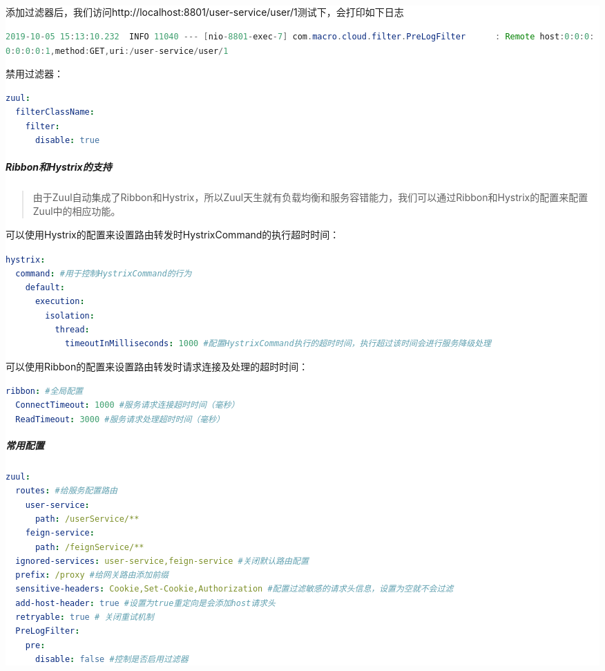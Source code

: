 添加过滤器后，我们访问http://localhost:8801/user-service/user/1测试下，会打印如下日志

```java
2019-10-05 15:13:10.232  INFO 11040 --- [nio-8801-exec-7] com.macro.cloud.filter.PreLogFilter      : Remote host:0:0:0:0:0:0:0:1,method:GET,uri:/user-service/user/1

```

禁用过滤器：

```yaml
zuul:
  filterClassName:
    filter:
      disable: true 
```

##### Ribbon和Hystrix的支持

> 由于Zuul自动集成了Ribbon和Hystrix，所以Zuul天生就有负载均衡和服务容错能力，我们可以通过Ribbon和Hystrix的配置来配置Zuul中的相应功能。

可以使用Hystrix的配置来设置路由转发时HystrixCommand的执行超时时间：

```yaml
hystrix:
  command: #用于控制HystrixCommand的行为
    default:
      execution:
        isolation:
          thread:
            timeoutInMilliseconds: 1000 #配置HystrixCommand执行的超时时间，执行超过该时间会进行服务降级处理
```

可以使用Ribbon的配置来设置路由转发时请求连接及处理的超时时间：

```yaml
ribbon: #全局配置
  ConnectTimeout: 1000 #服务请求连接超时时间（毫秒）
  ReadTimeout: 3000 #服务请求处理超时时间（毫秒）
```

##### 常用配置

```yaml
zuul:
  routes: #给服务配置路由
    user-service:
      path: /userService/**
    feign-service:
      path: /feignService/**
  ignored-services: user-service,feign-service #关闭默认路由配置
  prefix: /proxy #给网关路由添加前缀
  sensitive-headers: Cookie,Set-Cookie,Authorization #配置过滤敏感的请求头信息，设置为空就不会过滤
  add-host-header: true #设置为true重定向是会添加host请求头
  retryable: true # 关闭重试机制
  PreLogFilter:
    pre:
      disable: false #控制是否启用过滤器
```

